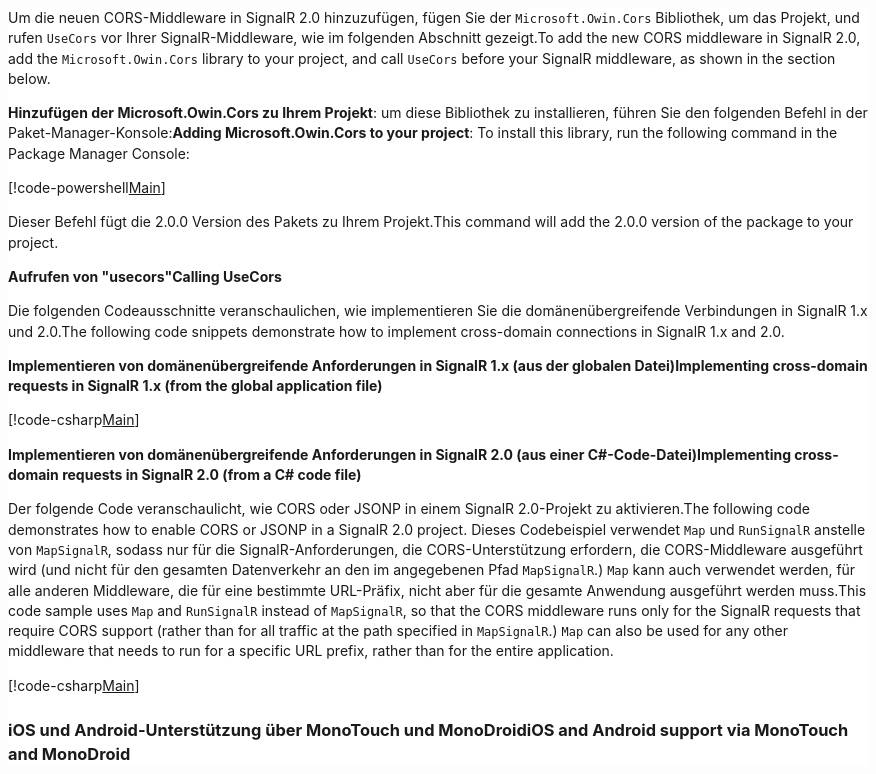 <span data-ttu-id="b18e1-354">Um die neuen CORS-Middleware in SignalR 2.0 hinzuzufügen, fügen Sie der `Microsoft.Owin.Cors` Bibliothek, um das Projekt, und rufen `UseCors` vor Ihrer SignalR-Middleware, wie im folgenden Abschnitt gezeigt.</span><span class="sxs-lookup"><span data-stu-id="b18e1-354">To add the new CORS middleware in SignalR 2.0, add the `Microsoft.Owin.Cors` library to your project, and call `UseCors` before your SignalR middleware, as shown in the section below.</span></span>

<span data-ttu-id="b18e1-355">**Hinzufügen der Microsoft.Owin.Cors zu Ihrem Projekt**: um diese Bibliothek zu installieren, führen Sie den folgenden Befehl in der Paket-Manager-Konsole:</span><span class="sxs-lookup"><span data-stu-id="b18e1-355">**Adding Microsoft.Owin.Cors to your project**: To install this library, run the following command in the Package Manager Console:</span></span>

[!code-powershell[Main](release-notes/samples/sample8.ps1)]

<span data-ttu-id="b18e1-356">Dieser Befehl fügt die 2.0.0 Version des Pakets zu Ihrem Projekt.</span><span class="sxs-lookup"><span data-stu-id="b18e1-356">This command will add the 2.0.0 version of the package to your project.</span></span>

<span data-ttu-id="b18e1-357">**Aufrufen von "usecors"**</span><span class="sxs-lookup"><span data-stu-id="b18e1-357">**Calling UseCors**</span></span>

<span data-ttu-id="b18e1-358">Die folgenden Codeausschnitte veranschaulichen, wie implementieren Sie die domänenübergreifende Verbindungen in SignalR 1.x und 2.0.</span><span class="sxs-lookup"><span data-stu-id="b18e1-358">The following code snippets demonstrate how to implement cross-domain connections in SignalR 1.x and 2.0.</span></span>

<span data-ttu-id="b18e1-359">**Implementieren von domänenübergreifende Anforderungen in SignalR 1.x (aus der globalen Datei)**</span><span class="sxs-lookup"><span data-stu-id="b18e1-359">**Implementing cross-domain requests in SignalR 1.x (from the global application file)**</span></span>

[!code-csharp[Main](release-notes/samples/sample9.cs)]

<span data-ttu-id="b18e1-360">**Implementieren von domänenübergreifende Anforderungen in SignalR 2.0 (aus einer C#-Code-Datei)**</span><span class="sxs-lookup"><span data-stu-id="b18e1-360">**Implementing cross-domain requests in SignalR 2.0 (from a C# code file)**</span></span>

<span data-ttu-id="b18e1-361">Der folgende Code veranschaulicht, wie CORS oder JSONP in einem SignalR 2.0-Projekt zu aktivieren.</span><span class="sxs-lookup"><span data-stu-id="b18e1-361">The following code demonstrates how to enable CORS or JSONP in a SignalR 2.0 project.</span></span> <span data-ttu-id="b18e1-362">Dieses Codebeispiel verwendet `Map` und `RunSignalR` anstelle von `MapSignalR`, sodass nur für die SignalR-Anforderungen, die CORS-Unterstützung erfordern, die CORS-Middleware ausgeführt wird (und nicht für den gesamten Datenverkehr an den im angegebenen Pfad `MapSignalR`.) `Map` kann auch verwendet werden, für alle anderen Middleware, die für eine bestimmte URL-Präfix, nicht aber für die gesamte Anwendung ausgeführt werden muss.</span><span class="sxs-lookup"><span data-stu-id="b18e1-362">This code sample uses `Map` and `RunSignalR` instead of `MapSignalR`, so that the CORS middleware runs only for the SignalR requests that require CORS support (rather than for all traffic at the path specified in `MapSignalR`.) `Map` can also be used for any other middleware that needs to run for a specific URL prefix, rather than for the entire application.</span></span>

[!code-csharp[Main](release-notes/samples/sample10.cs)]

<a id="mobile"></a>

### <a name="ios-and-android-support-via-monotouch-and-monodroid"></a><span data-ttu-id="b18e1-363">iOS und Android-Unterstützung über MonoTouch und MonoDroid</span><span class="sxs-lookup"><span data-stu-id="b18e1-363">iOS and Android support via MonoTouch and MonoDroid</span></span>

